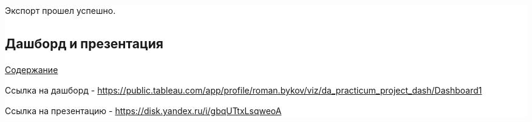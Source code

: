 

Экспорт прошел успешно.

## Дашборд и презентация
[Содержание](#intro)

Ссылка на дашборд - https://public.tableau.com/app/profile/roman.bykov/viz/da_practicum_project_dash/Dashboard1

Ссылка на презентацию - https://disk.yandex.ru/i/gbqUTtxLsqweoA
